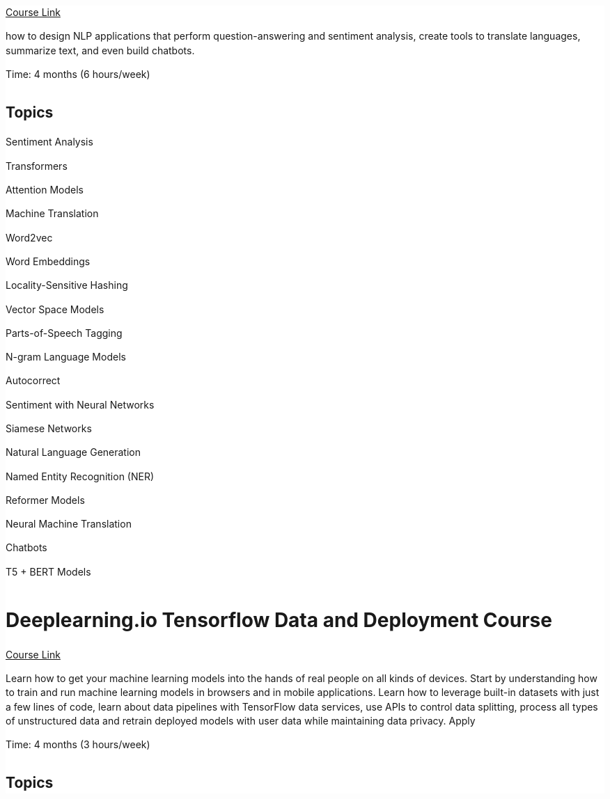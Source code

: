 [Course Link](https://www.deeplearning.ai/courses/natural-language-processing-specialization/)

how to design NLP applications that perform question-answering and sentiment analysis, create tools to translate languages, summarize text, and even build chatbots.

Time: 4 months (6 hours/week)

## Topics

Sentiment Analysis

Transformers

Attention Models

Machine Translation

Word2vec

Word Embeddings

Locality-Sensitive Hashing

Vector Space Models

Parts-of-Speech Tagging

N-gram Language Models

Autocorrect

Sentiment with Neural Networks

Siamese Networks

Natural Language Generation

Named Entity Recognition (NER)

Reformer Models

Neural Machine Translation

Chatbots

T5 + BERT Models

# Deeplearning.io Tensorflow Data and Deployment Course

[Course Link](https://www.deeplearning.ai/courses/tensorflow-data-and-deployment-specialization/)

Learn how to get your machine learning models into the hands of real people on all kinds of devices. Start by understanding how to train and run machine learning models in browsers and in mobile applications. Learn how to leverage built-in datasets with just a few lines of code, learn about data pipelines with TensorFlow data services, use APIs to control data splitting, process all types of unstructured data and retrain deployed models with user data while maintaining data privacy. Apply

Time: 4 months (3 hours/week)

## Topics
